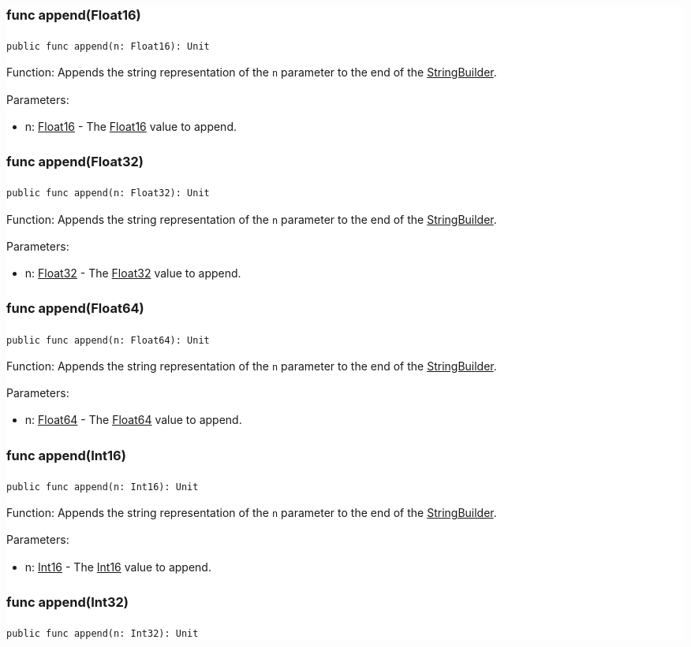 ### func append(Float16)

```cangjie
public func append(n: Float16): Unit
```

Function: Appends the string representation of the `n` parameter to the end of the [StringBuilder](core_package_classes.md#class-stringbuilder).

Parameters:

- n: [Float16](core_package_intrinsics.md#float16) - The [Float16](core_package_intrinsics.md#float16) value to append.

### func append(Float32)

```cangjie
public func append(n: Float32): Unit
```

Function: Appends the string representation of the `n` parameter to the end of the [StringBuilder](core_package_classes.md#class-stringbuilder).

Parameters:

- n: [Float32](core_package_intrinsics.md#float32) - The [Float32](core_package_intrinsics.md#float32) value to append.

### func append(Float64)

```cangjie
public func append(n: Float64): Unit
```

Function: Appends the string representation of the `n` parameter to the end of the [StringBuilder](core_package_classes.md#class-stringbuilder).

Parameters:

- n: [Float64](core_package_intrinsics.md#float64) - The [Float64](core_package_intrinsics.md#float64) value to append.

### func append(Int16)

```cangjie
public func append(n: Int16): Unit
```

Function: Appends the string representation of the `n` parameter to the end of the [StringBuilder](core_package_classes.md#class-stringbuilder).

Parameters:

- n: [Int16](core_package_intrinsics.md#int16) - The [Int16](core_package_intrinsics.md#int16) value to append.

### func append(Int32)

```cangjie
public func append(n: Int32): Unit
```
